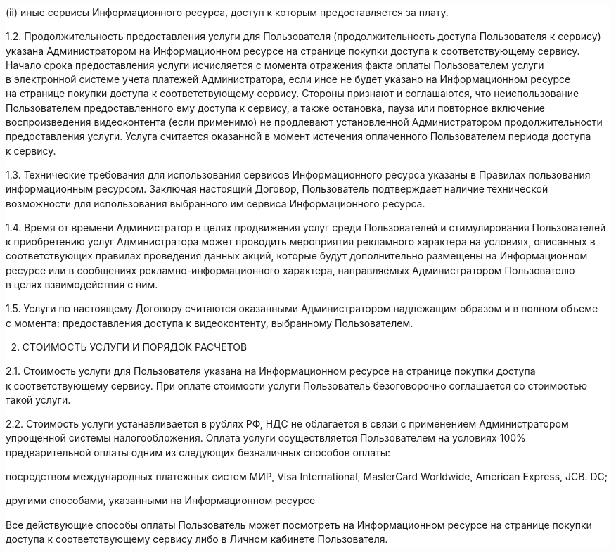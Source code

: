   
  

(ii) иные сервисы Информационного ресурса, доступ к которым предоставляется за плату.

  
  

1.2. Продолжительность предоставления услуги для Пользователя (продолжительность доступа Пользователя к сервису) указана Администратором на Информационном ресурсе на странице покупки доступа к соответствующему сервису. Начало срока предоставления услуги исчисляется с момента отражения факта оплаты Пользователем услуги в электронной системе учета платежей Администратора, если иное не будет указано на Информационном ресурсе на странице покупки доступа к соответствующему сервису. Стороны признают и соглашаются, что неиспользование Пользователем предоставленного ему доступа к сервису, а также остановка, пауза или повторное включение воспроизведения видеоконтента (если применимо) не продлевают установленной Администратором продолжительности предоставления услуги. Услуга считается оказанной в момент истечения оплаченного Пользователем периода доступа к сервису.

  
  

1.3. Технические требования для использования сервисов Информационного ресурса указаны в Правилах пользования информационным ресурсом. Заключая настоящий Договор, Пользователь подтверждает наличие технической возможности для использования выбранного им сервиса Информационного ресурса.

  
  

1.4. Время от времени Администратор в целях продвижения услуг среди Пользователей и стимулирования Пользователей к приобретению услуг Администратора может проводить мероприятия рекламного характера на условиях, описанных в соответствующих правилах проведения данных акций, которые будут дополнительно размещены на Информационном ресурсе или в сообщениях рекламно-информационного характера, направляемых Администратором Пользователю в целях взаимодействия с ним.

  
  

1.5. Услуги по настоящему Договору считаются оказанными Администратором надлежащим образом и в полном объеме с момента: предоставления доступа к видеоконтенту, выбранному Пользователем.

  
  

2. СТОИМОСТЬ УСЛУГИ И ПОРЯДОК РАСЧЕТОВ

2.1. Стоимость услуги для Пользователя указана на Информационном ресурсе на странице покупки доступа к соответствующему сервису. При оплате стоимости услуги Пользователь безоговорочно соглашается со стоимостью такой услуги.

  
  

2.2. Стоимость услуги устанавливается в рублях РФ, НДС не облагается в связи с применением Администратором упрощенной системы налогообложения. Оплата услуги осуществляется Пользователем на условиях 100% предварительной оплаты одним из следующих безналичных способов оплаты:

  
  

посредством международных платежных систем МИР, Visa International, MasterCard Worldwide, American Express, JCB. DC;

другими способами, указанными на Информационном ресурсе

  
  

Все действующие способы оплаты Пользователь может посмотреть на Информационном ресурсе на странице покупки доступа к соответствующему сервису либо в Личном кабинете Пользователя.
